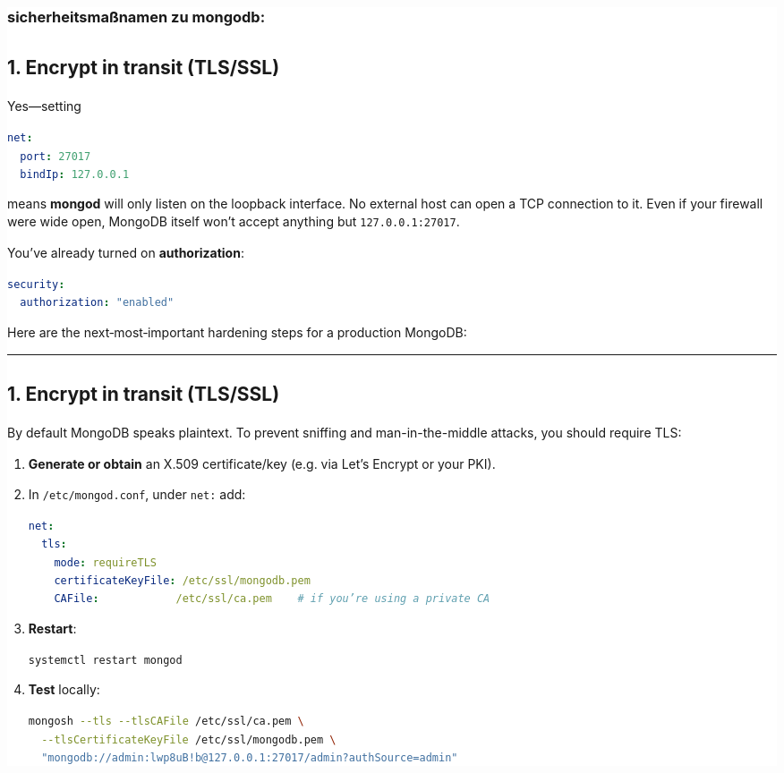 ### sicherheitsmaßnamen zu mongodb:
## 1. Encrypt in transit (TLS/SSL)
Yes—setting

```yaml
net:
  port: 27017
  bindIp: 127.0.0.1
```

means **mongod** will only listen on the loopback interface. No external host can open a TCP connection to it. Even if your firewall were wide open, MongoDB itself won’t accept anything but `127.0.0.1:27017`.

You’ve already turned on **authorization**:

```yaml
security:
  authorization: "enabled"
```

Here are the next‐most‐important hardening steps for a production MongoDB:

---

## 1. Encrypt in transit (TLS/SSL)

By default MongoDB speaks plaintext. To prevent sniffing and man-in-the-middle attacks, you should require TLS:

1. **Generate or obtain** an X.509 certificate/key (e.g. via Let’s Encrypt or your PKI).
    
2. In `/etc/mongod.conf`, under `net:` add:
    
    ```yaml
    net:
      tls:
        mode: requireTLS
        certificateKeyFile: /etc/ssl/mongodb.pem
        CAFile:            /etc/ssl/ca.pem    # if you’re using a private CA
    ```
    
3. **Restart**:
    
    ```bash
    systemctl restart mongod
    ```
    
4. **Test** locally:
    
    ```bash
    mongosh --tls --tlsCAFile /etc/ssl/ca.pem \
      --tlsCertificateKeyFile /etc/ssl/mongodb.pem \
      "mongodb://admin:lwp8uB!b@127.0.0.1:27017/admin?authSource=admin"
    ```
    